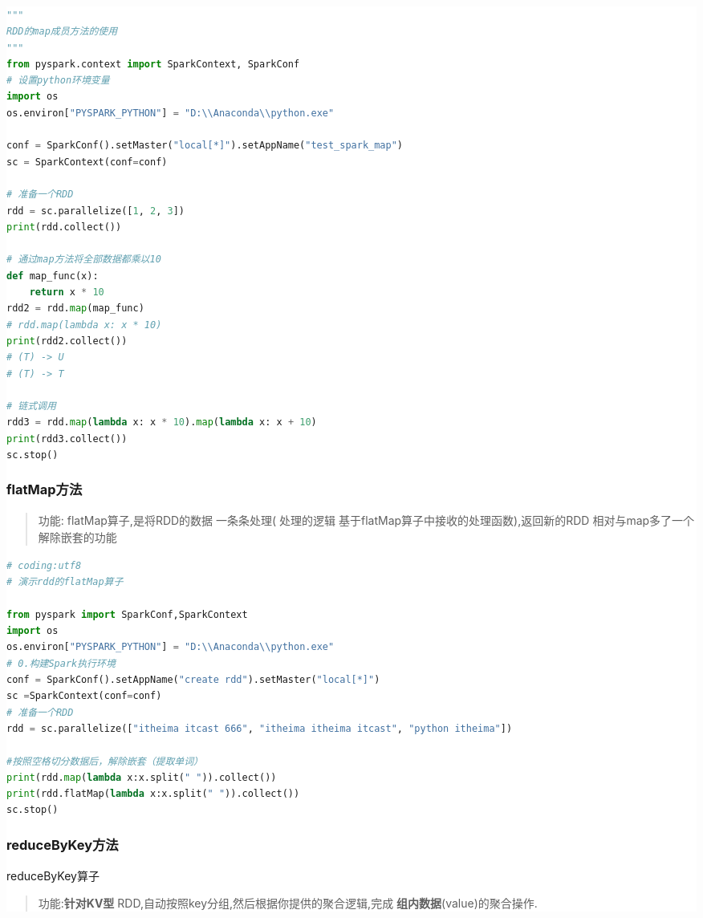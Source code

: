 ```python
"""
RDD的map成员方法的使用
"""
from pyspark.context import SparkContext, SparkConf
# 设置python环境变量
import os
os.environ["PYSPARK_PYTHON"] = "D:\\Anaconda\\python.exe"

conf = SparkConf().setMaster("local[*]").setAppName("test_spark_map")
sc = SparkContext(conf=conf)

# 准备一个RDD
rdd = sc.parallelize([1, 2, 3])
print(rdd.collect())

# 通过map方法将全部数据都乘以10
def map_func(x):
    return x * 10
rdd2 = rdd.map(map_func)
# rdd.map(lambda x: x * 10)
print(rdd2.collect())
# (T) -> U
# (T) -> T

# 链式调用
rdd3 = rdd.map(lambda x: x * 10).map(lambda x: x + 10)
print(rdd3.collect())
sc.stop()
```
### flatMap方法
> 功能: flatMap算子,是将RDD的数据 一条条处理( 处理的逻辑 基于flatMap算子中接收的处理函数),返回新的RDD
> 相对与map多了一个解除嵌套的功能

```python
# coding:utf8
# 演示rdd的flatMap算子

from pyspark import SparkConf,SparkContext
import os
os.environ["PYSPARK_PYTHON"] = "D:\\Anaconda\\python.exe"
# 0.构建Spark执行环境
conf = SparkConf().setAppName("create rdd").setMaster("local[*]")
sc =SparkContext(conf=conf)
# 准备一个RDD
rdd = sc.parallelize(["itheima itcast 666", "itheima itheima itcast", "python itheima"])

#按照空格切分数据后，解除嵌套（提取单词）
print(rdd.map(lambda x:x.split(" ")).collect())
print(rdd.flatMap(lambda x:x.split(" ")).collect())
sc.stop()

```
### reduceByKey方法
reduceByKey算子
> 功能:**针对KV型** RDD,自动按照key分组,然后根据你提供的聚合逻辑,完成 **组内数据**(value)的聚合操作.
